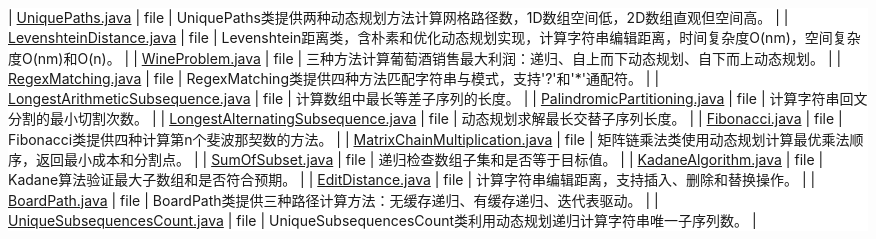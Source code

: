 | [UniquePaths.java](UniquePaths.md) | file | UniquePaths类提供两种动态规划方法计算网格路径数，1D数组空间低，2D数组直观但空间高。 |
| [LevenshteinDistance.java](LevenshteinDistance.md) | file | Levenshtein距离类，含朴素和优化动态规划实现，计算字符串编辑距离，时间复杂度O(nm)，空间复杂度O(nm)和O(n)。 |
| [WineProblem.java](WineProblem.md) | file | 三种方法计算葡萄酒销售最大利润：递归、自上而下动态规划、自下而上动态规划。 |
| [RegexMatching.java](RegexMatching.md) | file | RegexMatching类提供四种方法匹配字符串与模式，支持'?'和'*'通配符。 |
| [LongestArithmeticSubsequence.java](LongestArithmeticSubsequence.md) | file | 计算数组中最长等差子序列的长度。 |
| [PalindromicPartitioning.java](PalindromicPartitioning.md) | file | 计算字符串回文分割的最小切割次数。 |
| [LongestAlternatingSubsequence.java](LongestAlternatingSubsequence.md) | file | 动态规划求解最长交替子序列长度。 |
| [Fibonacci.java](Fibonacci.md) | file | Fibonacci类提供四种计算第n个斐波那契数的方法。 |
| [MatrixChainMultiplication.java](MatrixChainMultiplication.md) | file | 矩阵链乘法类使用动态规划计算最优乘法顺序，返回最小成本和分割点。 |
| [SumOfSubset.java](SumOfSubset.md) | file | 递归检查数组子集和是否等于目标值。 |
| [KadaneAlgorithm.java](KadaneAlgorithm.md) | file | Kadane算法验证最大子数组和是否符合预期。 |
| [EditDistance.java](EditDistance.md) | file | 计算字符串编辑距离，支持插入、删除和替换操作。 |
| [BoardPath.java](BoardPath.md) | file | BoardPath类提供三种路径计算方法：无缓存递归、有缓存递归、迭代表驱动。 |
| [UniqueSubsequencesCount.java](UniqueSubsequencesCount.md) | file | UniqueSubsequencesCount类利用动态规划递归计算字符串唯一子序列数。 |


